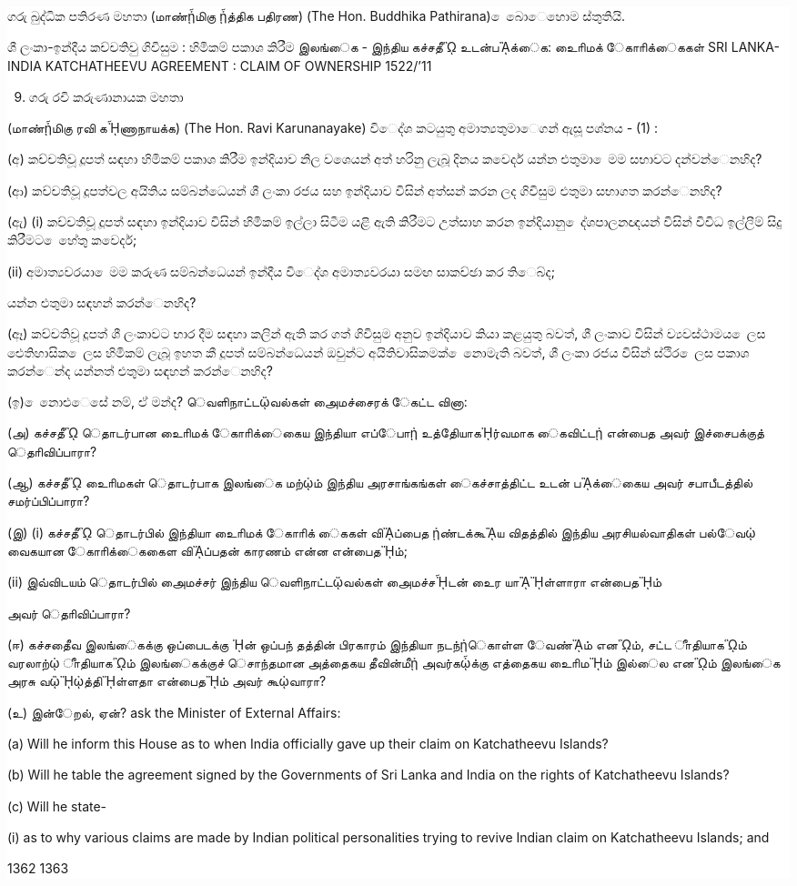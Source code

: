 ගරු බුද්ධික පතිරණ මහතා (மாண்ᾗமிகு ᾗத்திக பதிரண) (The Hon. Buddhika Pathirana) ෙබොෙහොම ස්තුතියි.

ශී ලංකා-ඉන්දීය කච්චතිවු ගිවිසුම : හිමිකම් පකාශ කිරීම இலங்ைக - இந்திய கச்சதீᾫ உடன்பᾊக்ைக: உாிைமக் ேகாாிக்ைககள் SRI LANKA-INDIA KATCHATHEEVU AGREEMENT : CLAIM OF OWNERSHIP 1522/’11

9. ගරු රවි කරුණානායක මහතා

(மாண்ᾗமிகு ரவி கᾞணாநாயக்க) (The Hon. Ravi Karunanayake) විෙද්ශ කටයුතු අමාත්‍යතුමාෙගන් ඇසූ පශ්නය - (1) :

(අ) කච්චතිවූ දූපත් සඳහා හිමිකම් පකාශ කිරීම ඉන්දියාව නිල වශෙයන් අත් හරිනු ලැබූ දිනය කවෙර්ද යන්න එතුමා ෙමම සභාවට දන්වන්ෙනහිද?

(ආ) කච්චතිවූ දූපත්වල අයිතිය සම්බන්ධෙයන් ශී ලංකා රජය සහ ඉන්දියාව විසින් අත්සන් කරන ලද ගිවිසුම එතුමා සභාගත කරන්ෙනහිද?

(ඇ) (i) කච්චතිවූ දූපත් සඳහා ඉන්දියාව විසින් හිමිකම් ඉල්ලා සිටීම යළි ඇති කිරීමට උත්සාහ කරන ඉන්දියානු ෙද්ශපාලනඥයන් විසින් විවිධ ඉල්ලීම් සිදු කිරීමට ෙහේතු කවෙර්ද;

(ii) අමාත්‍යවරයා ෙමම කරුණ සම්බන්ධෙයන් ඉන්දීය විෙද්ශ අමාත්‍යවරයා සමඟ සාකච්ඡා කර තිෙබ්ද;

යන්න එතුමා සඳහන් කරන්ෙනහිද?

(ඈ) කච්චතිවූ දූපත් ශී ලංකාවට භාර දීම සඳහා කලින් ඇති කර ගත් ගිවිසුම අනුව ඉන්දියාව කියා කළයුතු බවත්, ශී ලංකාව විසින් ව්‍යවස්ථාමය ෙලස ඓතිහාසික ෙලස හිමිකම් ලැබූ ඉහත කී දූපත් සම්බන්ධෙයන් ඔවුන්ට අයිතිවාසිකමක් ෙනොමැති බවත්, ශී ලංකා රජය විසින් ස්ථිර ෙලස පකාශ කරන්ෙන්ද යන්නත් එතුමා සඳහන් කරන්ෙනහිද?

(ඉ) ෙනොඑෙසේ නම්, ඒ මන්ද? ெவளிநாட்டᾤவல்கள் அைமச்சைரக் ேகட்ட வினா:

(அ) கச்சதீᾫ ெதாடர்பான உாிைமக் ேகாாிக்ைகைய இந்தியா எப்ேபாᾐ உத்திேயாகᾘர்வமாக ைகவிட்டᾐ என்பைத அவர் இச்சைபக்குத் ெதாிவிப்பாரா?

(ஆ) கச்சதீᾫ உாிைமகள் ெதாடர்பாக இலங்ைக மற்ᾠம் இந்திய அரசாங்கங்கள் ைகச்சாத்திட்ட உடன் பᾊக்ைகைய அவர் சபாபீடத்தில் சமர்ப்பிப்பாரா?

(இ) (i) கச்சதீᾫ ெதாடர்பில் இந்தியா உாிைமக் ேகாாிக் ைககள் விᾌப்பைத ᾑண்டக்கூᾊய விதத்தில் இந்திய அரசியல்வாதிகள் பல்ேவᾠ வைகயான ேகாாிக்ைககைள விᾌப்பதன் காரணம் என்ன என்பைதᾜம்;

(ii) இவ்விடயம் ெதாடர்பில் அைமச்சர் இந்திய ெவளிநாட்டᾤவல்கள் அைமச்சᾞடன் உைர யாᾊᾜள்ளாரா என்பைதᾜம்

அவர் ெதாிவிப்பாரா?

(ஈ) கச்சதீைவ இலங்ைகக்கு ஒப்பைடக்கு ᾙன் ஒப்பந் தத்தின் பிரகாரம் இந்தியா நடந்ᾐெகாள்ள ேவண்ᾌம் எனᾫம், சட்ட ாீதியாகᾫம் வரலாற்ᾠ ாீதியாகᾫம் இலங்ைகக்குச் ெசாந்தமான அத்தைகய தீவின்மீᾐ அவர்கᾦக்கு எத்தைகய உாிைமᾜம் இல்ைல எனᾫம் இலங்ைக அரசு வᾢᾜᾠத்திᾜள்ளதா என்பைதᾜம் அவர் கூᾠவாரா?

(உ) இன்ேறல், ஏன்? ask the Minister of External Affairs:

(a) Will he inform this House as to when India officially gave up their claim on Katchatheevu Islands?

(b) Will he table the agreement signed by the Governments of Sri Lanka and India on the rights of Katchatheevu Islands?

(c) Will he state-

(i) as to why various claims are made by Indian political personalities trying to revive Indian claim on Katchatheevu Islands; and

1362 1363
